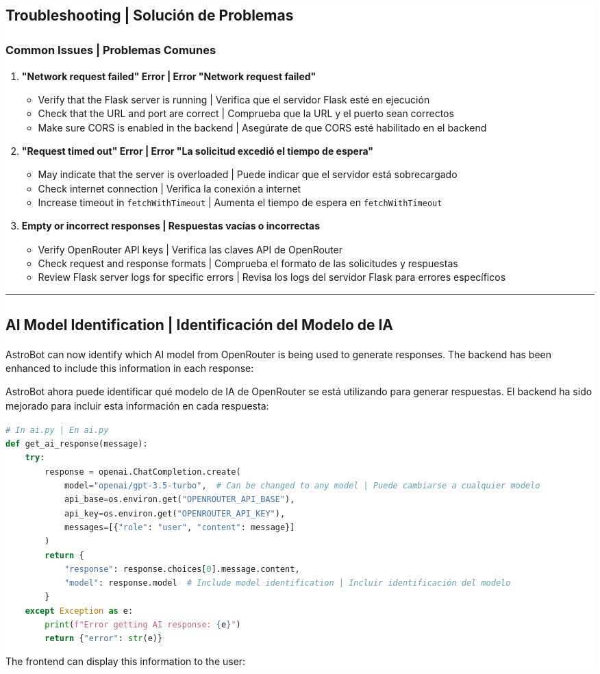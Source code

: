 ## Troubleshooting | Solución de Problemas

### Common Issues | Problemas Comunes

1. **"Network request failed" Error | Error "Network request failed"**
   - Verify that the Flask server is running | Verifica que el servidor Flask esté en ejecución
   - Check that the URL and port are correct | Comprueba que la URL y el puerto sean correctos
   - Make sure CORS is enabled in the backend | Asegúrate de que CORS esté habilitado en el backend

2. **"Request timed out" Error | Error "La solicitud excedió el tiempo de espera"**
   - May indicate that the server is overloaded | Puede indicar que el servidor está sobrecargado
   - Check internet connection | Verifica la conexión a internet
   - Increase timeout in `fetchWithTimeout` | Aumenta el tiempo de espera en `fetchWithTimeout`

3. **Empty or incorrect responses | Respuestas vacías o incorrectas**
   - Verify OpenRouter API keys | Verifica las claves API de OpenRouter
   - Check request and response formats | Comprueba el formato de las solicitudes y respuestas
   - Review Flask server logs for specific errors | Revisa los logs del servidor Flask para errores específicos

---

## AI Model Identification | Identificación del Modelo de IA

AstroBot can now identify which AI model from OpenRouter is being used to generate responses. The backend has been enhanced to include this information in each response:

AstroBot ahora puede identificar qué modelo de IA de OpenRouter se está utilizando para generar respuestas. El backend ha sido mejorado para incluir esta información en cada respuesta:

```python
# In ai.py | En ai.py
def get_ai_response(message):
    try:
        response = openai.ChatCompletion.create(
            model="openai/gpt-3.5-turbo",  # Can be changed to any model | Puede cambiarse a cualquier modelo
            api_base=os.environ.get("OPENROUTER_API_BASE"),
            api_key=os.environ.get("OPENROUTER_API_KEY"),
            messages=[{"role": "user", "content": message}]
        )
        return {
            "response": response.choices[0].message.content,
            "model": response.model  # Include model identification | Incluir identificación del modelo
        }
    except Exception as e:
        print(f"Error getting AI response: {e}")
        return {"error": str(e)}
```

The frontend can display this information to the user:
